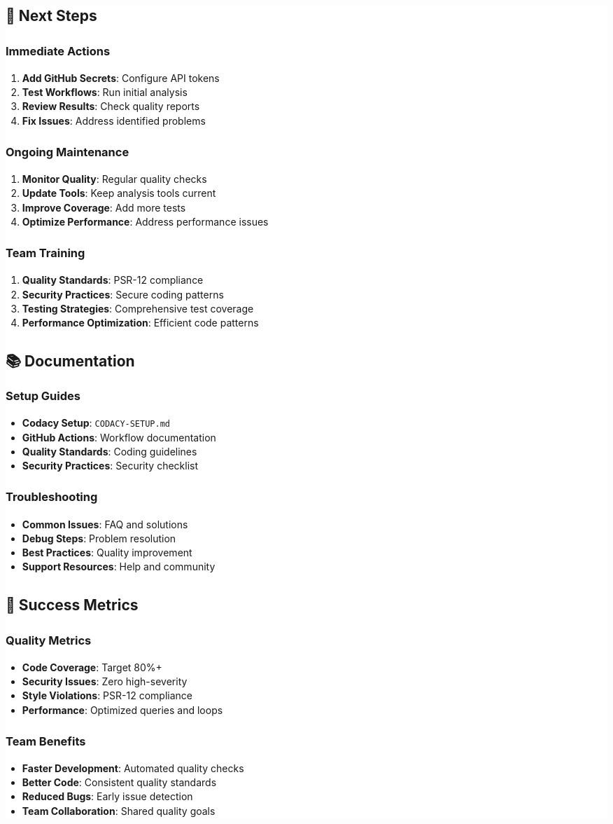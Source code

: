 ## 🎯 Next Steps

### Immediate Actions
1. **Add GitHub Secrets**: Configure API tokens
2. **Test Workflows**: Run initial analysis
3. **Review Results**: Check quality reports
4. **Fix Issues**: Address identified problems

### Ongoing Maintenance
1. **Monitor Quality**: Regular quality checks
2. **Update Tools**: Keep analysis tools current
3. **Improve Coverage**: Add more tests
4. **Optimize Performance**: Address performance issues

### Team Training
1. **Quality Standards**: PSR-12 compliance
2. **Security Practices**: Secure coding patterns
3. **Testing Strategies**: Comprehensive test coverage
4. **Performance Optimization**: Efficient code patterns

## 📚 Documentation

### Setup Guides
- **Codacy Setup**: `CODACY-SETUP.md`
- **GitHub Actions**: Workflow documentation
- **Quality Standards**: Coding guidelines
- **Security Practices**: Security checklist

### Troubleshooting
- **Common Issues**: FAQ and solutions
- **Debug Steps**: Problem resolution
- **Best Practices**: Quality improvement
- **Support Resources**: Help and community

## 🎉 Success Metrics

### Quality Metrics
- **Code Coverage**: Target 80%+
- **Security Issues**: Zero high-severity
- **Style Violations**: PSR-12 compliance
- **Performance**: Optimized queries and loops

### Team Benefits
- **Faster Development**: Automated quality checks
- **Better Code**: Consistent quality standards
- **Reduced Bugs**: Early issue detection
- **Team Collaboration**: Shared quality goals
